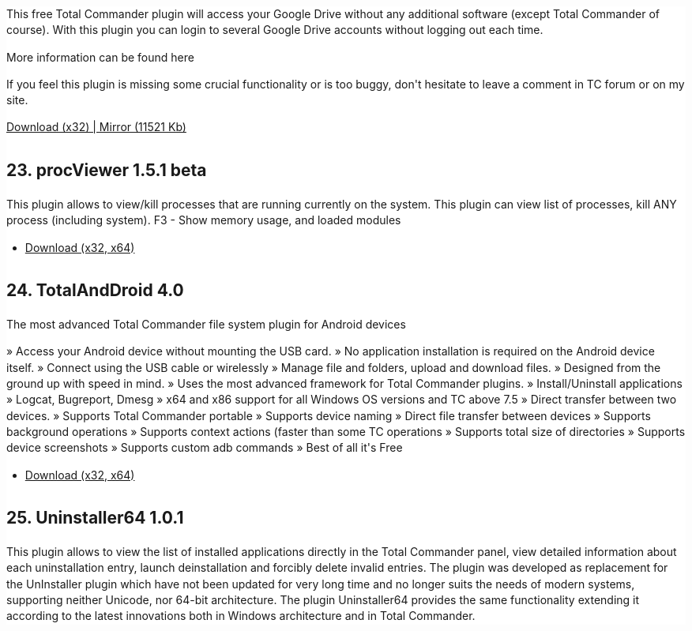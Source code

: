 
This free Total Commander plugin will access your Google Drive without any additional software (except Total Commander of course). With this plugin you can login to several Google Drive accounts without logging out each time.

More information can be found here

If you feel this plugin is missing some crucial functionality or is too buggy, don't hesitate to leave a comment in TC forum or on my site.

[Download (x32) | Mirror   (11521 Kb)](http://totalcmd.net/download.php?id=gdplugin)

## 23. procViewer 1.5.1 beta

This plugin allows to view/kill processes that are running currently on the system. This plugin can view list of processes, kill ANY process (including system).
F3 - Show memory usage, and loaded modules

- [Download (x32, x64)](http://totalcmd.net/download.php?id=procView)

## 24. TotalAndDroid 4.0

The most advanced Total Commander file system plugin for Android devices

» Access your Android device without mounting the USB card.
» No application installation is required on the Android device itself.
» Connect using the USB cable or wirelessly
» Manage file and folders, upload and download files.
» Designed from the ground up with speed in mind.
» Uses the most advanced framework for Total Commander plugins.
» Install/Uninstall applications
» Logcat, Bugreport, Dmesg
» x64 and x86 support for all Windows OS versions and TC above 7.5
» Direct transfer between two devices.
» Supports Total Commander portable
» Supports device naming
» Direct file transfer between devices
» Supports background operations
» Supports context actions (faster than some TC operations
» Supports total size of directories
» Supports device screenshots
» Supports custom adb commands
» Best of all it's Free

- [Download (x32, x64)](http://totalcmd.net/download.php?id=TotalAndDroid)

## 25. Uninstaller64 1.0.1

This plugin allows to view the list of installed applications directly in the Total Commander panel, view detailed information about each uninstallation entry, launch deinstallation and forcibly delete invalid entries. The plugin was developed as replacement for the UnInstaller plugin which have not been updated for very long time and no longer suits the needs of modern systems, supporting neither Unicode, nor 64-bit architecture. The plugin Uninstaller64 provides the same functionality extending it according to the latest innovations both in Windows architecture and in Total Commander.
